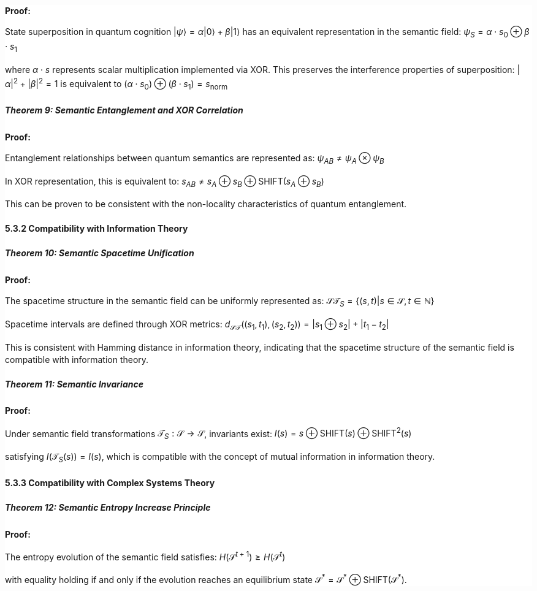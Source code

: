 **Proof:**

State superposition in quantum cognition $`|\psi\rangle = \alpha|0\rangle + \beta|1\rangle`$ has an equivalent representation in the semantic field:
$`\psi_S = \alpha \cdot s_0 \oplus \beta \cdot s_1`$

where $`\alpha \cdot s`$ represents scalar multiplication implemented via XOR. This preserves the interference properties of superposition:
$`|\alpha|^2 + |\beta|^2 = 1`$ is equivalent to $`(\alpha \cdot s_0) \oplus (\beta \cdot s_1) = s_{\text{norm}}`$

##### Theorem 9: Semantic Entanglement and XOR Correlation

**Proof:**

Entanglement relationships between quantum semantics are represented as:
$`\psi_{AB} \neq \psi_A \otimes \psi_B`$

In XOR representation, this is equivalent to:
$`s_{AB} \neq s_A \oplus s_B \oplus \text{SHIFT}(s_A \oplus s_B)`$

This can be proven to be consistent with the non-locality characteristics of quantum entanglement.

#### 5.3.2 Compatibility with Information Theory

##### Theorem 10: Semantic Spacetime Unification

**Proof:**

The spacetime structure in the semantic field can be uniformly represented as:
$`\mathcal{ST}_S = \{(s,t) | s \in \mathcal{S}, t \in \mathbb{N}\}`$

Spacetime intervals are defined through XOR metrics:
$`d_{\mathcal{ST}}((s_1,t_1), (s_2,t_2)) = |s_1 \oplus s_2| + |t_1 - t_2|`$

This is consistent with Hamming distance in information theory, indicating that the spacetime structure of the semantic field is compatible with information theory.

##### Theorem 11: Semantic Invariance

**Proof:**

Under semantic field transformations $`\mathcal{T}_S: \mathcal{S} \to \mathcal{S}`$, invariants exist:
$`I(s) = s \oplus \text{SHIFT}(s) \oplus \text{SHIFT}^2(s)`$

satisfying $`I(\mathcal{T}_S(s)) = I(s)`$, which is compatible with the concept of mutual information in information theory.

#### 5.3.3 Compatibility with Complex Systems Theory

##### Theorem 12: Semantic Entropy Increase Principle

**Proof:**

The entropy evolution of the semantic field satisfies:
$`H(\mathcal{S}^{t+1}) \geq H(\mathcal{S}^t)`$

with equality holding if and only if the evolution reaches an equilibrium state $`\mathcal{S}^* = \mathcal{S}^* \oplus \text{SHIFT}(\mathcal{S}^*)`$.
